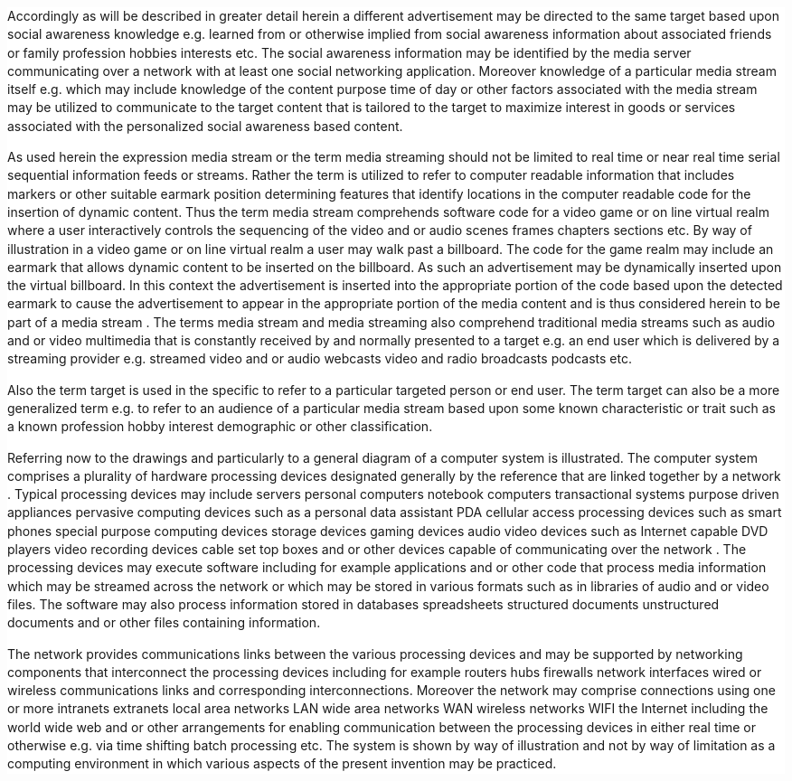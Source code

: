 Accordingly as will be described in greater detail herein a different advertisement may be directed to the same target based upon social awareness knowledge e.g. learned from or otherwise implied from social awareness information about associated friends or family profession hobbies interests etc. The social awareness information may be identified by the media server communicating over a network with at least one social networking application. Moreover knowledge of a particular media stream itself e.g. which may include knowledge of the content purpose time of day or other factors associated with the media stream may be utilized to communicate to the target content that is tailored to the target to maximize interest in goods or services associated with the personalized social awareness based content.

As used herein the expression media stream or the term media streaming should not be limited to real time or near real time serial sequential information feeds or streams. Rather the term is utilized to refer to computer readable information that includes markers or other suitable earmark position determining features that identify locations in the computer readable code for the insertion of dynamic content. Thus the term media stream comprehends software code for a video game or on line virtual realm where a user interactively controls the sequencing of the video and or audio scenes frames chapters sections etc. By way of illustration in a video game or on line virtual realm a user may walk past a billboard. The code for the game realm may include an earmark that allows dynamic content to be inserted on the billboard. As such an advertisement may be dynamically inserted upon the virtual billboard. In this context the advertisement is inserted into the appropriate portion of the code based upon the detected earmark to cause the advertisement to appear in the appropriate portion of the media content and is thus considered herein to be part of a media stream . The terms media stream and media streaming also comprehend traditional media streams such as audio and or video multimedia that is constantly received by and normally presented to a target e.g. an end user which is delivered by a streaming provider e.g. streamed video and or audio webcasts video and radio broadcasts podcasts etc.

Also the term target is used in the specific to refer to a particular targeted person or end user. The term target can also be a more generalized term e.g. to refer to an audience of a particular media stream based upon some known characteristic or trait such as a known profession hobby interest demographic or other classification.

Referring now to the drawings and particularly to a general diagram of a computer system is illustrated. The computer system comprises a plurality of hardware processing devices designated generally by the reference that are linked together by a network . Typical processing devices may include servers personal computers notebook computers transactional systems purpose driven appliances pervasive computing devices such as a personal data assistant PDA cellular access processing devices such as smart phones special purpose computing devices storage devices gaming devices audio video devices such as Internet capable DVD players video recording devices cable set top boxes and or other devices capable of communicating over the network . The processing devices may execute software including for example applications and or other code that process media information which may be streamed across the network or which may be stored in various formats such as in libraries of audio and or video files. The software may also process information stored in databases spreadsheets structured documents unstructured documents and or other files containing information.

The network provides communications links between the various processing devices and may be supported by networking components that interconnect the processing devices including for example routers hubs firewalls network interfaces wired or wireless communications links and corresponding interconnections. Moreover the network may comprise connections using one or more intranets extranets local area networks LAN wide area networks WAN wireless networks WIFI the Internet including the world wide web and or other arrangements for enabling communication between the processing devices in either real time or otherwise e.g. via time shifting batch processing etc. The system is shown by way of illustration and not by way of limitation as a computing environment in which various aspects of the present invention may be practiced.
